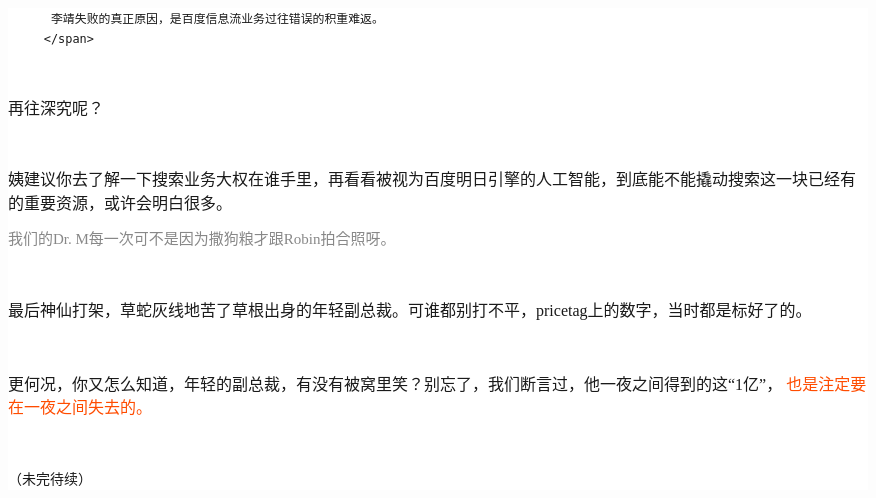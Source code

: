           李靖失败的真正原因，是百度信息流业务过往错误的积重难返。
         </span>
</p>
<p line="QxcI" style="white-space: normal;">
<br style="box-sizing: border-box;"/>
</p>
<p class="ql-long-4461" line="ihd2" style="white-space: normal;">
<span style="font-family: 华文楷体;font-size: 16px;">
          再往深究呢？
         </span>
</p>
<p line="A1P6" style="white-space: normal;">
<br style="box-sizing: border-box;"/>
</p>
<p class="ql-long-4461" line="kkPL" style="white-space: normal;">
<span style="font-family: 华文楷体;font-size: 16px;">
          姨建议你去了解一下搜索业务大权在谁手里，再看看被视为百度明日引擎的人工智能，到底能不能撬动搜索这一块已经有的重要资源，或许会明白很多。
         </span>
</p>
<p class="ql-long-4461" line="kkPL" style="white-space: normal;">
<span style="font-family: 华文楷体;color: rgb(136, 136, 136);font-size: 15px;">
          我们的Dr. M每一次可不是因为撒狗粮才跟Robin拍合照呀。
         </span>
</p>
<p line="qGFA" style="white-space: normal;">
<br style="box-sizing: border-box;"/>
</p>
<p class="ql-long-4461" line="zQqk" style="white-space: normal;">
<span style="font-family: 华文楷体;font-size: 16px;">
          最后神仙打架，草蛇灰线地苦了草根出身的年轻副总裁。可谁都别打不平，pricetag上的数字，当时都是标好了的。
         </span>
</p>
<p class="ql-long-4461" line="zQqk" style="white-space: normal;">
<span style="font-family: 华文楷体;font-size: 16px;">
<br/>
</span>
</p>
<p class="ql-long-4461" line="zQqk" style="white-space: normal;">
<span style="font-family: 华文楷体;font-size: 16px;">
          更何况，你又怎么知道，年轻的副总裁，有没有被窝里笑？别忘了，我们断言过，他一夜之间得到的这“1亿”，
         </span>
<span style="font-family: 华文楷体;font-size: 16px;color: rgb(255, 76, 0);">
          也是注定要在一夜之间失去的。
         </span>
</p>
<p class="ql-long-4461" line="zQqk" style="white-space: normal;">
<span style="font-family: 华文楷体;">
<br/>
</span>
</p>
<p class="ql-long-4461" line="zQqk" style="white-space: normal;">
<span style="font-family: 华文楷体;">
          （未完待续）
         </span>
</p>
</div>